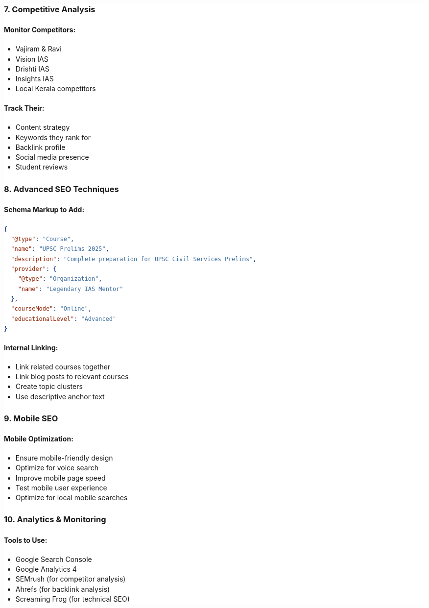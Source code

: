 ### 7. **Competitive Analysis**

#### Monitor Competitors:
- Vajiram & Ravi
- Vision IAS
- Drishti IAS
- Insights IAS
- Local Kerala competitors

#### Track Their:
- Content strategy
- Keywords they rank for
- Backlink profile
- Social media presence
- Student reviews

### 8. **Advanced SEO Techniques**

#### Schema Markup to Add:
```json
{
  "@type": "Course",
  "name": "UPSC Prelims 2025",
  "description": "Complete preparation for UPSC Civil Services Prelims",
  "provider": {
    "@type": "Organization",
    "name": "Legendary IAS Mentor"
  },
  "courseMode": "Online",
  "educationalLevel": "Advanced"
}
```

#### Internal Linking:
- Link related courses together
- Link blog posts to relevant courses
- Create topic clusters
- Use descriptive anchor text

### 9. **Mobile SEO**

#### Mobile Optimization:
- Ensure mobile-friendly design
- Optimize for voice search
- Improve mobile page speed
- Test mobile user experience
- Optimize for local mobile searches

### 10. **Analytics & Monitoring**

#### Tools to Use:
- Google Search Console
- Google Analytics 4
- SEMrush (for competitor analysis)
- Ahrefs (for backlink analysis)
- Screaming Frog (for technical SEO)
